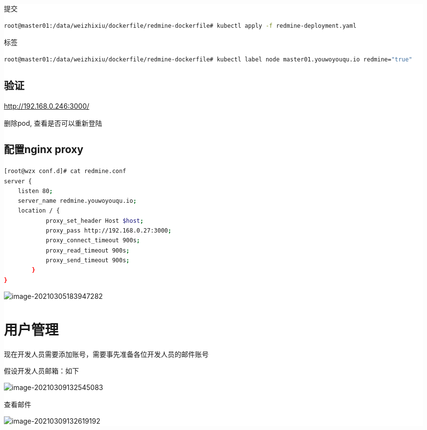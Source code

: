 

提交 

```bash
root@master01:/data/weizhixiu/dockerfile/redmine-dockerfile# kubectl apply -f redmine-deployment.yaml
```

标签

```bash
root@master01:/data/weizhixiu/dockerfile/redmine-dockerfile# kubectl label node master01.youwoyouqu.io redmine="true"
```

## 验证

http://192.168.0.246:3000/

删除pod, 查看是否可以重新登陆



## 配置nginx proxy

```bash
[root@wzx conf.d]# cat redmine.conf 
server {
	listen 80;
	server_name redmine.youwoyouqu.io;
	location / {
            proxy_set_header Host $host;
            proxy_pass http://192.168.0.27:3000;
            proxy_connect_timeout 900s;
            proxy_read_timeout 900s;    
            proxy_send_timeout 900s;
        }
}
```

![image-20210305183947282](http://myapp.img.mykernel.cn/image-20210305183947282.png)



# 用户管理

现在开发人员需要添加账号，需要事先准备各位开发人员的邮件账号

假设开发人员邮箱：如下

![image-20210309132545083](http://myapp.img.mykernel.cn/image-20210309132545083.png)

查看邮件

![image-20210309132619192](http://myapp.img.mykernel.cn/image-20210309132619192.png)
